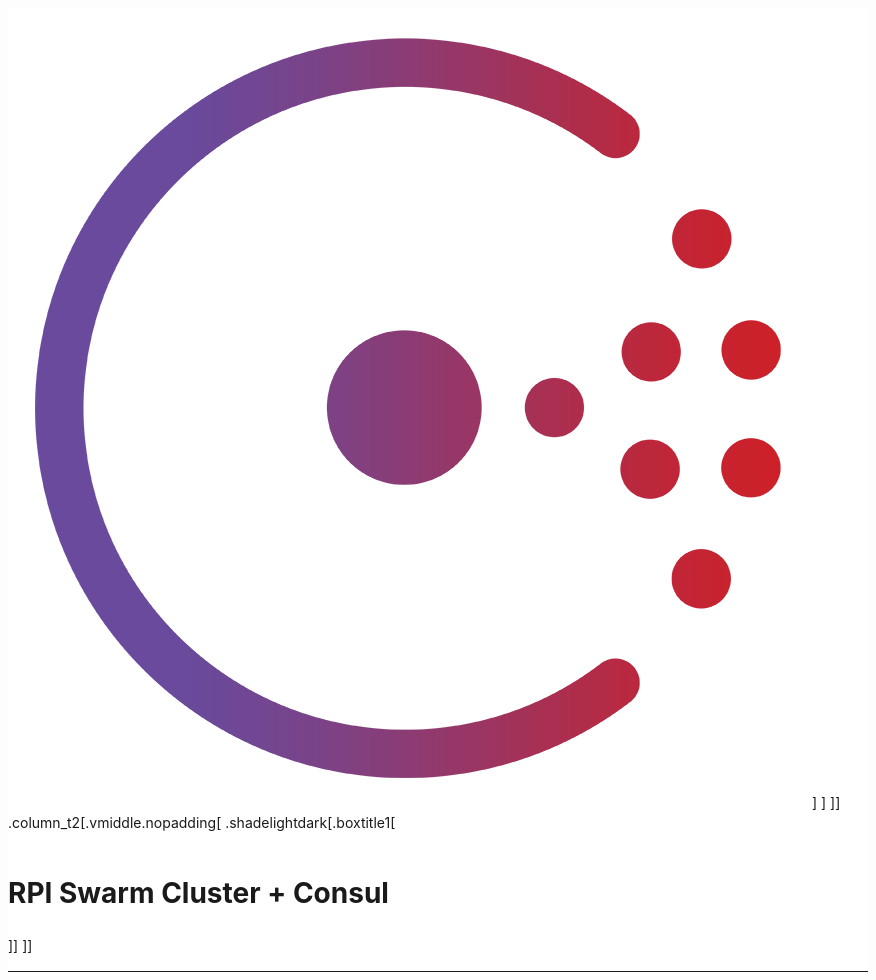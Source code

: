 ![](images/consul.png)
]
]
]]
.column_t2[.vmiddle.nopadding[
.shadelightdark[.boxtitle1[
### 
# RPI Swarm Cluster + Consul

### 
### 
#### 
#### 
]]
]]

---